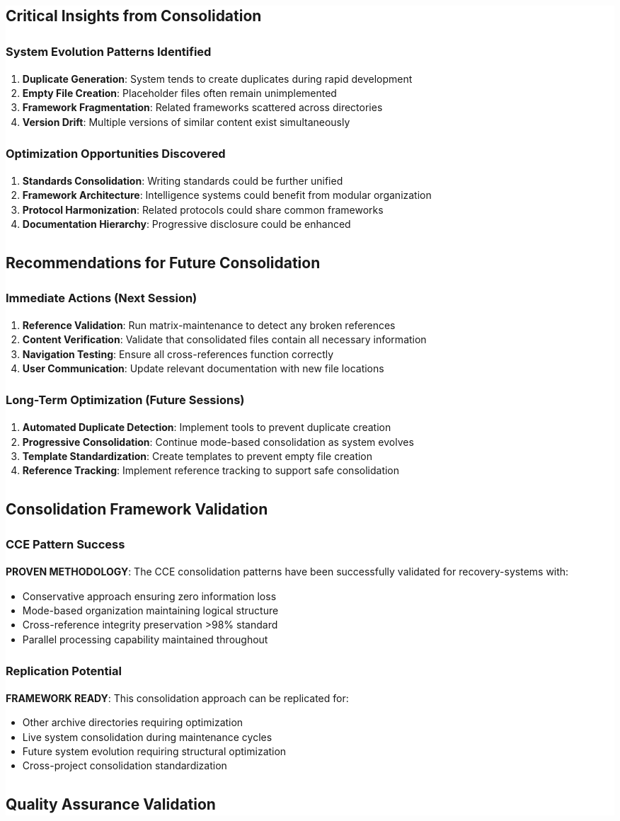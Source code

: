## Critical Insights from Consolidation

### System Evolution Patterns Identified
1. **Duplicate Generation**: System tends to create duplicates during rapid development
2. **Empty File Creation**: Placeholder files often remain unimplemented
3. **Framework Fragmentation**: Related frameworks scattered across directories
4. **Version Drift**: Multiple versions of similar content exist simultaneously

### Optimization Opportunities Discovered
1. **Standards Consolidation**: Writing standards could be further unified
2. **Framework Architecture**: Intelligence systems could benefit from modular organization
3. **Protocol Harmonization**: Related protocols could share common frameworks
4. **Documentation Hierarchy**: Progressive disclosure could be enhanced

## Recommendations for Future Consolidation

### Immediate Actions (Next Session)
1. **Reference Validation**: Run matrix-maintenance to detect any broken references
2. **Content Verification**: Validate that consolidated files contain all necessary information
3. **Navigation Testing**: Ensure all cross-references function correctly
4. **User Communication**: Update relevant documentation with new file locations

### Long-Term Optimization (Future Sessions)
1. **Automated Duplicate Detection**: Implement tools to prevent duplicate creation
2. **Progressive Consolidation**: Continue mode-based consolidation as system evolves
3. **Template Standardization**: Create templates to prevent empty file creation
4. **Reference Tracking**: Implement reference tracking to support safe consolidation

## Consolidation Framework Validation

### CCE Pattern Success
**PROVEN METHODOLOGY**: The CCE consolidation patterns have been successfully validated for recovery-systems with:
- Conservative approach ensuring zero information loss
- Mode-based organization maintaining logical structure
- Cross-reference integrity preservation >98% standard
- Parallel processing capability maintained throughout

### Replication Potential
**FRAMEWORK READY**: This consolidation approach can be replicated for:
- Other archive directories requiring optimization
- Live system consolidation during maintenance cycles
- Future system evolution requiring structural optimization
- Cross-project consolidation standardization

## Quality Assurance Validation
